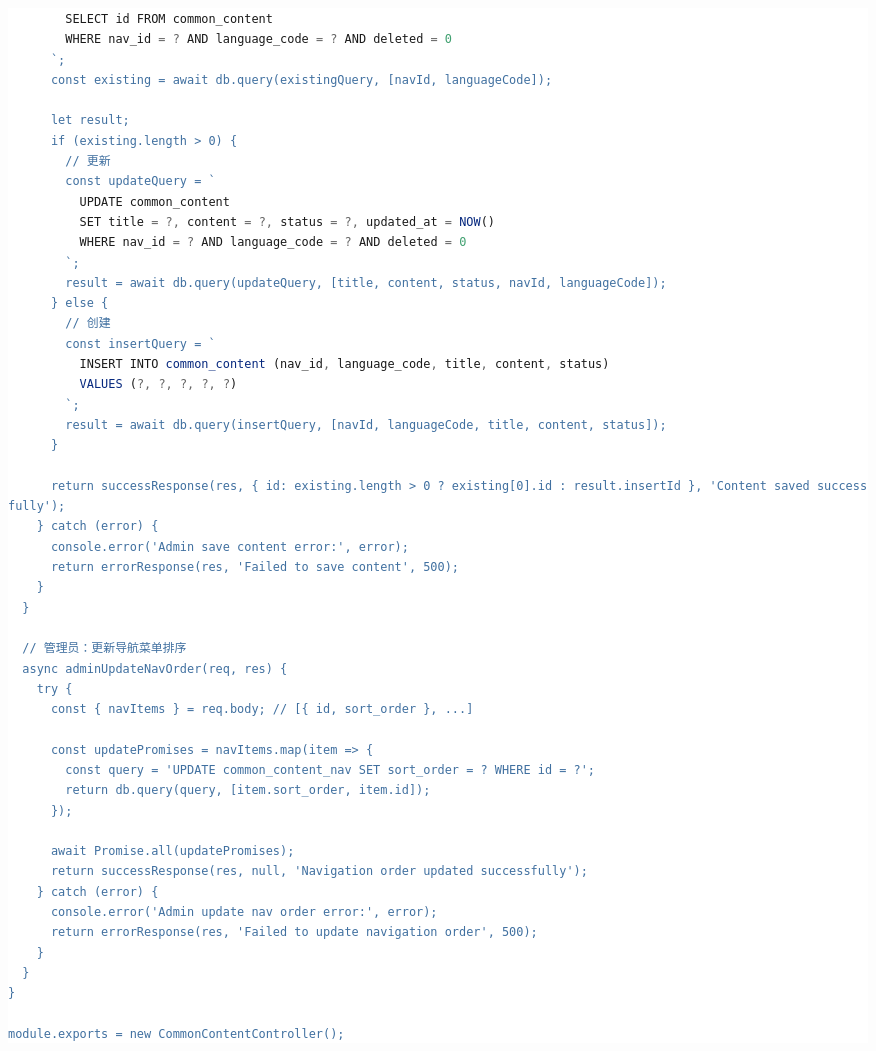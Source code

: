 ```javascript
        SELECT id FROM common_content 
        WHERE nav_id = ? AND language_code = ? AND deleted = 0
      `;
      const existing = await db.query(existingQuery, [navId, languageCode]);
      
      let result;
      if (existing.length > 0) {
        // 更新
        const updateQuery = `
          UPDATE common_content 
          SET title = ?, content = ?, status = ?, updated_at = NOW()
          WHERE nav_id = ? AND language_code = ? AND deleted = 0
        `;
        result = await db.query(updateQuery, [title, content, status, navId, languageCode]);
      } else {
        // 创建
        const insertQuery = `
          INSERT INTO common_content (nav_id, language_code, title, content, status)
          VALUES (?, ?, ?, ?, ?)
        `;
        result = await db.query(insertQuery, [navId, languageCode, title, content, status]);
      }
      
      return successResponse(res, { id: existing.length > 0 ? existing[0].id : result.insertId }, 'Content saved successfully');
    } catch (error) {
      console.error('Admin save content error:', error);
      return errorResponse(res, 'Failed to save content', 500);
    }
  }

  // 管理员：更新导航菜单排序
  async adminUpdateNavOrder(req, res) {
    try {
      const { navItems } = req.body; // [{ id, sort_order }, ...]
      
      const updatePromises = navItems.map(item => {
        const query = 'UPDATE common_content_nav SET sort_order = ? WHERE id = ?';
        return db.query(query, [item.sort_order, item.id]);
      });
      
      await Promise.all(updatePromises);
      return successResponse(res, null, 'Navigation order updated successfully');
    } catch (error) {
      console.error('Admin update nav order error:', error);
      return errorResponse(res, 'Failed to update navigation order', 500);
    }
  }
}

module.exports = new CommonContentController();
```
